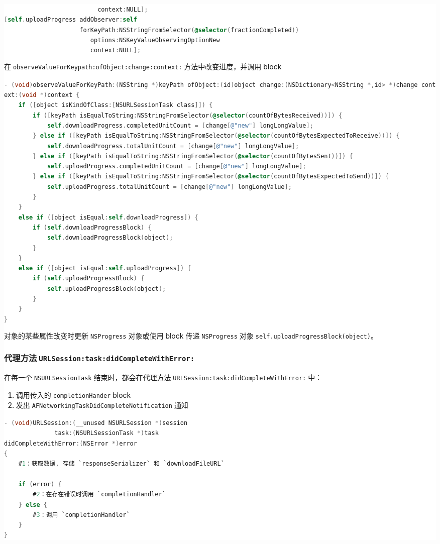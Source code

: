 ~~~objectivec
                          context:NULL];
[self.uploadProgress addObserver:self
                     forKeyPath:NSStringFromSelector(@selector(fractionCompleted))
                        options:NSKeyValueObservingOptionNew
                        context:NULL];
~~~

在 `observeValueForKeypath:ofObject:change:context:` 方法中改变进度，并调用 block

~~~objectivec
- (void)observeValueForKeyPath:(NSString *)keyPath ofObject:(id)object change:(NSDictionary<NSString *,id> *)change context:(void *)context {
    if ([object isKindOfClass:[NSURLSessionTask class]]) {
        if ([keyPath isEqualToString:NSStringFromSelector(@selector(countOfBytesReceived))]) {
            self.downloadProgress.completedUnitCount = [change[@"new"] longLongValue];
        } else if ([keyPath isEqualToString:NSStringFromSelector(@selector(countOfBytesExpectedToReceive))]) {
            self.downloadProgress.totalUnitCount = [change[@"new"] longLongValue];
        } else if ([keyPath isEqualToString:NSStringFromSelector(@selector(countOfBytesSent))]) {
            self.uploadProgress.completedUnitCount = [change[@"new"] longLongValue];
        } else if ([keyPath isEqualToString:NSStringFromSelector(@selector(countOfBytesExpectedToSend))]) {
            self.uploadProgress.totalUnitCount = [change[@"new"] longLongValue];
        }
    }
    else if ([object isEqual:self.downloadProgress]) {
        if (self.downloadProgressBlock) {
            self.downloadProgressBlock(object);
        }
    }
    else if ([object isEqual:self.uploadProgress]) {
        if (self.uploadProgressBlock) {
            self.uploadProgressBlock(object);
        }
    }
}
~~~

对象的某些属性改变时更新 `NSProgress` 对象或使用 block 传递 `NSProgress` 对象 `self.uploadProgressBlock(object)`。

### 代理方法 `URLSession:task:didCompleteWithError:`

在每一个 `NSURLSessionTask` 结束时，都会在代理方法 `URLSession:task:didCompleteWithError:` 中：

1. 调用传入的 `completionHander` block
2. 发出 `AFNetworkingTaskDidCompleteNotification` 通知

~~~objectivec
- (void)URLSession:(__unused NSURLSession *)session
              task:(NSURLSessionTask *)task
didCompleteWithError:(NSError *)error
{
    #1：获取数据, 存储 `responseSerializer` 和 `downloadFileURL`

    if (error) {
    	#2：在存在错误时调用 `completionHandler`
    } else {
		#3：调用 `completionHandler`
    }
}
~~~
